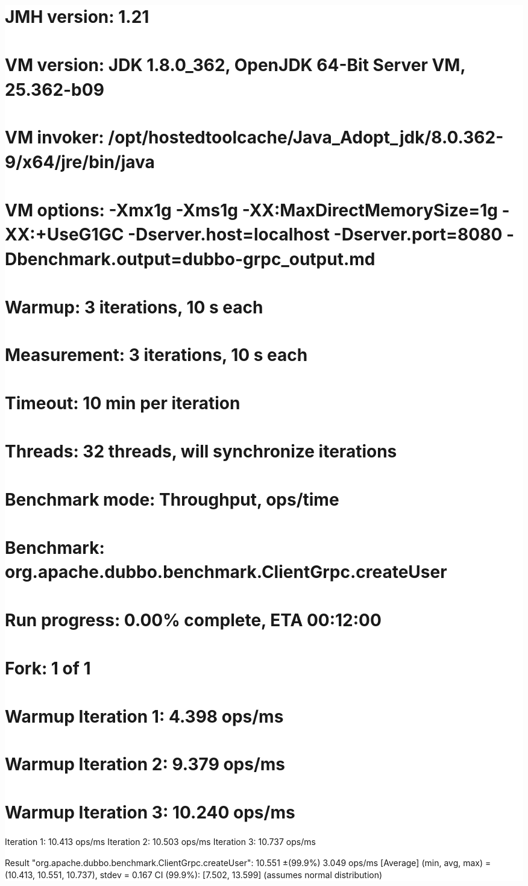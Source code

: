 # JMH version: 1.21
# VM version: JDK 1.8.0_362, OpenJDK 64-Bit Server VM, 25.362-b09
# VM invoker: /opt/hostedtoolcache/Java_Adopt_jdk/8.0.362-9/x64/jre/bin/java
# VM options: -Xmx1g -Xms1g -XX:MaxDirectMemorySize=1g -XX:+UseG1GC -Dserver.host=localhost -Dserver.port=8080 -Dbenchmark.output=dubbo-grpc_output.md
# Warmup: 3 iterations, 10 s each
# Measurement: 3 iterations, 10 s each
# Timeout: 10 min per iteration
# Threads: 32 threads, will synchronize iterations
# Benchmark mode: Throughput, ops/time
# Benchmark: org.apache.dubbo.benchmark.ClientGrpc.createUser

# Run progress: 0.00% complete, ETA 00:12:00
# Fork: 1 of 1
# Warmup Iteration   1: 4.398 ops/ms
# Warmup Iteration   2: 9.379 ops/ms
# Warmup Iteration   3: 10.240 ops/ms
Iteration   1: 10.413 ops/ms
Iteration   2: 10.503 ops/ms
Iteration   3: 10.737 ops/ms


Result "org.apache.dubbo.benchmark.ClientGrpc.createUser":
  10.551 ±(99.9%) 3.049 ops/ms [Average]
  (min, avg, max) = (10.413, 10.551, 10.737), stdev = 0.167
  CI (99.9%): [7.502, 13.599] (assumes normal distribution)
